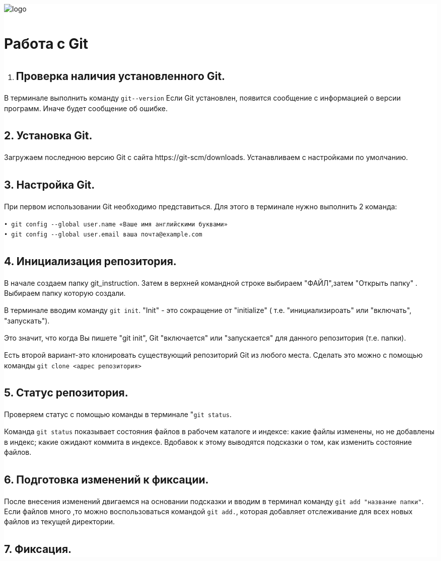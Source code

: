 ![logo](git-logo.jpg) 

# Работа с Git

1. ## Проверка наличия установленного Git.

В терминале выполнить команду `git--version`
Если Git установлен, появится сообщение  с информацией о версии программ. Иначе будет сообщение об ошибке.

## 2. Установка Git.
Загружаем последнюю версию Git c cайта 
https://git-scm/downloads. Устанавливаем с настройками по умолчанию.

## 3. Настройка Git.
При первом использовании Git необходимо представиться. Для этого в терминале нужно выполнить 2 команда:
```
• git config --global user.name «Ваше имя английскими буквами»
• git config --global user.email ваша почта@example.com
```

## 4. Инициализация репозитория.

В начале создаем папку git_instruction. Затем
 в верхней командной строке выбираем "ФАЙЛ",затем "Открыть папку" . Выбираем папку которую создали.

В терминале вводим команду `git init`. "Init" - это сокращение от "initialize" ( т.е. "инициализироать" или "включать", "запускать").

Это значит, что когда Вы пишете "git init", Git "включается" или "запускается" для данного репозитория (т.е. папки).

Есть второй вариант-это клонировать существующий репозиторий Git из любого места. Сделать это можно с помощью команды ``git clone <адрес репозитория>``

## 5. Статус репозитория.

Проверяем статус с помощью команды в терминале "`git status`. 

Команда `git status` показывает состояния файлов в рабочем каталоге и индексе: какие файлы изменены, но не добавлены в индекс; какие ожидают коммита в индексе. Вдобавок к этому выводятся подсказки о том, как изменить состояние файлов.

## 6. Подготовка изменений к фиксации.

После внесения изменений двигаемся на основании подсказки и вводим в терминал команду `git add "название папки"`. Если файлов много ,то можно воспользоваться командой `git add.`, которая добавляет отслеживание для всех новых файлов из текущей директории.

 ## 7. Фиксация.
